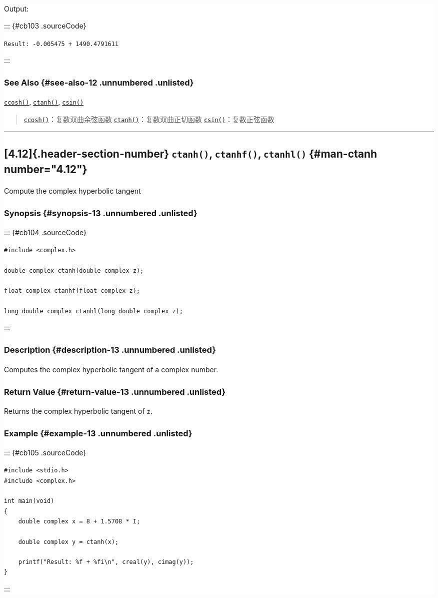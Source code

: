 Output:

::: {#cb103 .sourceCode}
``` {.sourceCode .default}
Result: -0.005475 + 1490.479161i
```
:::

### See Also {#see-also-12 .unnumbered .unlisted}


[`ccosh()`](complex.html#man-ccosh), [`ctanh()`](complex.html#man-ctanh), [`csin()`](complex.html#man-csin)

> [`ccosh()`](complex.html#man-ccosh)：复数双曲余弦函数
[`ctanh()`](complex.html#man-ctanh)：复数双曲正切函数
[`csin()`](complex.html#man-csin)：复数正弦函数

------------------------------------------------------------------------

## [4.12]{.header-section-number} `ctanh()`, `ctanhf()`, `ctanhl()` {#man-ctanh number="4.12"}

Compute the complex hyperbolic tangent

### Synopsis {#synopsis-13 .unnumbered .unlisted}

::: {#cb104 .sourceCode}
``` {.sourceCode .c}
#include <complex.h>

double complex ctanh(double complex z);

float complex ctanhf(float complex z);

long double complex ctanhl(long double complex z);
```
:::

### Description {#description-13 .unnumbered .unlisted}

Computes the complex hyperbolic tangent of a complex number.

### Return Value {#return-value-13 .unnumbered .unlisted}

Returns the complex hyperbolic tangent of `z`.

### Example {#example-13 .unnumbered .unlisted}

::: {#cb105 .sourceCode}
``` {.sourceCode .numberSource .c .numberLines}
#include <stdio.h>
#include <complex.h>

int main(void)
{
    double complex x = 8 + 1.5708 * I;

    double complex y = ctanh(x);

    printf("Result: %f + %fi\n", creal(y), cimag(y));
}
```
:::
